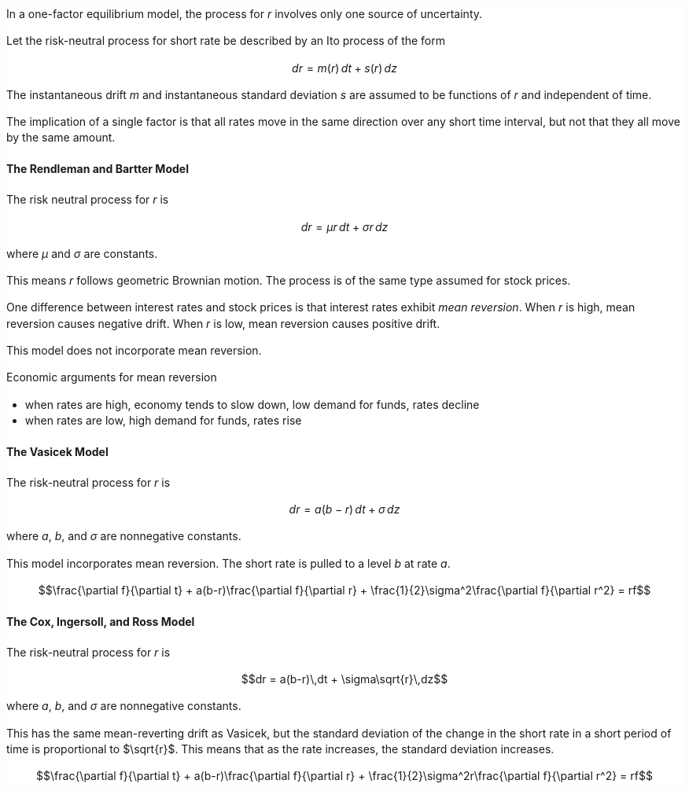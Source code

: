 In a one-factor equilibrium model, the process for $r$ involves only one source of uncertainty. 

Let the risk-neutral process for short rate be described by an Ito process of the form

$$dr = m(r)\,dt + s(r)\,dz$$

The instantaneous drift $m$ and instantaneous standard deviation $s$ are assumed to be functions of $r$ and independent of time. 

The implication of a single factor is that all rates move in the same direction over any short time interval, but not that they all move by the same amount. 

#### The Rendleman and Bartter Model

The risk neutral process for $r$ is 

$$dr = \mu r\,dt + \sigma r\,dz$$

where $\mu$ and $\sigma$ are constants. 

This means $r$ follows geometric Brownian motion. 
The process is of the same type assumed for stock prices. 

One difference between interest rates and stock prices is that interest rates exhibit *mean reversion*. When $r$ is high, mean reversion causes negative drift. When $r$ is low, mean reversion causes positive drift. 

This model does not incorporate mean reversion. 

Economic arguments for mean reversion

- when rates are high, economy tends to slow down, low demand for funds, rates decline
- when rates are low, high demand for funds, rates rise 

#### The Vasicek Model

The risk-neutral process for $r$ is 

$$dr = a(b-r)\,dt + \sigma\,dz$$

where $a$, $b$, and $\sigma$ are nonnegative constants. 

This model incorporates mean reversion. The short rate is pulled to a level $b$ at rate $a$. 

$$\frac{\partial f}{\partial t} + a(b-r)\frac{\partial f}{\partial r} + \frac{1}{2}\sigma^2\frac{\partial f}{\partial r^2} = rf$$

#### The Cox, Ingersoll, and Ross Model

The risk-neutral process for $r$ is 

$$dr = a(b-r)\,dt + \sigma\sqrt{r}\,dz$$

where $a$, $b$, and $\sigma$ are nonnegative constants. 

This has the same mean-reverting drift as Vasicek, but the standard deviation of the change in the short rate in a short period of time is proportional to $\sqrt{r}$. This means that as the rate increases, the standard deviation increases. 

$$\frac{\partial f}{\partial t} + a(b-r)\frac{\partial f}{\partial r} + \frac{1}{2}\sigma^2r\frac{\partial f}{\partial r^2} = rf$$
